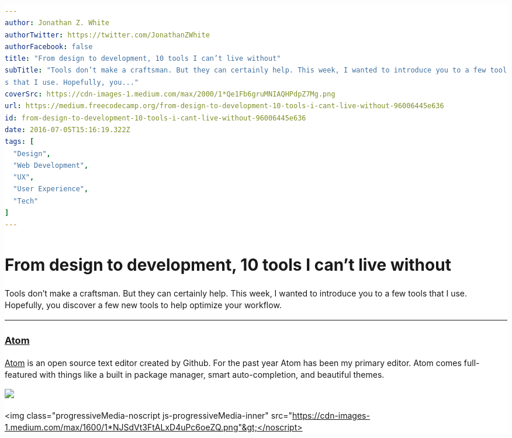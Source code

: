 ```yaml
---
author: Jonathan Z. White
authorTwitter: https://twitter.com/JonathanZWhite
authorFacebook: false
title: "From design to development, 10 tools I can’t live without"
subTitle: "Tools don’t make a craftsman. But they can certainly help. This week, I wanted to introduce you to a few tools that I use. Hopefully, you..."
coverSrc: https://cdn-images-1.medium.com/max/2000/1*Qe1Fb6gruMNIAQHPdpZ7Mg.png
url: https://medium.freecodecamp.org/from-design-to-development-10-tools-i-cant-live-without-96006445e636
id: from-design-to-development-10-tools-i-cant-live-without-96006445e636
date: 2016-07-05T15:16:19.322Z
tags: [
  "Design",
  "Web Development",
  "UX",
  "User Experience",
  "Tech"
]
---
```

# From design to development, 10 tools I can’t live without

Tools don’t make a craftsman. But they can certainly help. This week, I wanted to introduce you to a few tools that I use. Hopefully, you discover a few new tools to help optimize your workflow.











* * *







### [Atom](https://atom.io/)

[Atom](https://atom.io/) is an open source text editor created by Github. For the past year Atom has been my primary editor. Atom comes full-featured with things like a built in package manager, smart auto-completion, and beautiful themes.





![](https://cdn-images-1.medium.com/freeze/max/60/1*NJSdVt3FtALxD4uPc6oeZQ.png?q=20)

<canvas class="progressiveMedia-canvas js-progressiveMedia-canvas" width="75" height="46"></canvas>

<noscript class="js-progressiveMedia-inner">&lt;img class="progressiveMedia-noscript js-progressiveMedia-inner" src="https://cdn-images-1.medium.com/max/1600/1*NJSdVt3FtALxD4uPc6oeZQ.png"&gt;</noscript>
